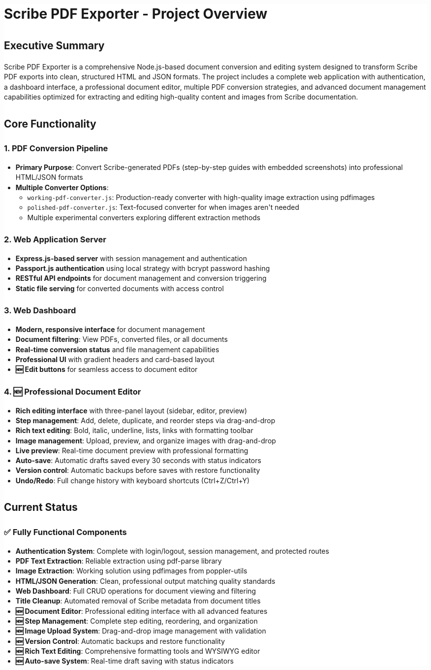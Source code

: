 # Scribe PDF Exporter - Project Overview

## Executive Summary

Scribe PDF Exporter is a comprehensive Node.js-based document conversion and editing system designed to transform Scribe PDF exports into clean, structured HTML and JSON formats. The project includes a complete web application with authentication, a dashboard interface, a professional document editor, multiple PDF conversion strategies, and advanced document management capabilities optimized for extracting and editing high-quality content and images from Scribe documentation.

## Core Functionality

### 1. PDF Conversion Pipeline
- **Primary Purpose**: Convert Scribe-generated PDFs (step-by-step guides with embedded screenshots) into professional HTML/JSON formats
- **Multiple Converter Options**:
  - `working-pdf-converter.js`: Production-ready converter with high-quality image extraction using pdfimages
  - `polished-pdf-converter.js`: Text-focused converter for when images aren't needed
  - Multiple experimental converters exploring different extraction methods

### 2. Web Application Server
- **Express.js-based server** with session management and authentication
- **Passport.js authentication** using local strategy with bcrypt password hashing
- **RESTful API endpoints** for document management and conversion triggering
- **Static file serving** for converted documents with access control

### 3. Web Dashboard
- **Modern, responsive interface** for document management
- **Document filtering**: View PDFs, converted files, or all documents
- **Real-time conversion status** and file management capabilities
- **Professional UI** with gradient headers and card-based layout
- **🆕 Edit buttons** for seamless access to document editor

### 4. 🆕 Professional Document Editor
- **Rich editing interface** with three-panel layout (sidebar, editor, preview)
- **Step management**: Add, delete, duplicate, and reorder steps via drag-and-drop
- **Rich text editing**: Bold, italic, underline, lists, links with formatting toolbar
- **Image management**: Upload, preview, and organize images with drag-and-drop
- **Live preview**: Real-time document preview with professional formatting
- **Auto-save**: Automatic drafts saved every 30 seconds with status indicators
- **Version control**: Automatic backups before saves with restore functionality
- **Undo/Redo**: Full change history with keyboard shortcuts (Ctrl+Z/Ctrl+Y)

## Current Status

### ✅ Fully Functional Components
- **Authentication System**: Complete with login/logout, session management, and protected routes
- **PDF Text Extraction**: Reliable extraction using pdf-parse library
- **Image Extraction**: Working solution using pdfimages from poppler-utils
- **HTML/JSON Generation**: Clean, professional output matching quality standards
- **Web Dashboard**: Full CRUD operations for document viewing and filtering
- **Title Cleanup**: Automated removal of Scribe metadata from document titles
- **🆕 Document Editor**: Professional editing interface with all advanced features
- **🆕 Step Management**: Complete step editing, reordering, and organization
- **🆕 Image Upload System**: Drag-and-drop image management with validation
- **🆕 Version Control**: Automatic backups and restore functionality
- **🆕 Rich Text Editing**: Comprehensive formatting tools and WYSIWYG editor
- **🆕 Auto-save System**: Real-time draft saving with status indicators
